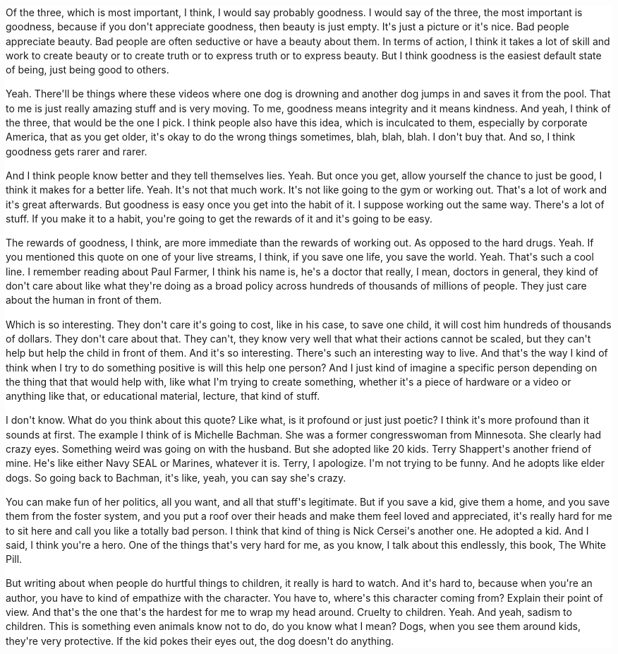 Of the three, which is most important, I think, I would say probably goodness. I would say of the three, the most important is goodness, because if you don't appreciate goodness, then beauty is just empty. It's just a picture or it's nice. Bad people appreciate beauty. Bad people are often seductive or have a beauty about them. In terms of action, I think it takes a lot of skill and work to create beauty or to create truth or to express truth or to express beauty. But I think goodness is the easiest default state of being, just being good to others.

Yeah. There'll be things where these videos where one dog is drowning and another dog jumps in and saves it from the pool. That to me is just really amazing stuff and is very moving. To me, goodness means integrity and it means kindness. And yeah, I think of the three, that would be the one I pick. I think people also have this idea, which is inculcated to them, especially by corporate America, that as you get older, it's okay to do the wrong things sometimes, blah, blah, blah. I don't buy that. And so, I think goodness gets rarer and rarer.

And I think people know better and they tell themselves lies. Yeah. But once you get, allow yourself the chance to just be good, I think it makes for a better life. Yeah. It's not that much work. It's not like going to the gym or working out. That's a lot of work and it's great afterwards. But goodness is easy once you get into the habit of it. I suppose working out the same way. There's a lot of stuff. If you make it to a habit, you're going to get the rewards of it and it's going to be easy.

The rewards of goodness, I think, are more immediate than the rewards of working out. As opposed to the hard drugs. Yeah. If you mentioned this quote on one of your live streams, I think, if you save one life, you save the world. Yeah. That's such a cool line. I remember reading about Paul Farmer, I think his name is, he's a doctor that really, I mean, doctors in general, they kind of don't care about like what they're doing as a broad policy across hundreds of thousands of millions of people. They just care about the human in front of them.

Which is so interesting. They don't care it's going to cost, like in his case, to save one child, it will cost him hundreds of thousands of dollars. They don't care about that. They can't, they know very well that what their actions cannot be scaled, but they can't help but help the child in front of them. And it's so interesting. There's such an interesting way to live. And that's the way I kind of think when I try to do something positive is will this help one person? And I just kind of imagine a specific person depending on the thing that that would help with, like what I'm trying to create something, whether it's a piece of hardware or a video or anything like that, or educational material, lecture, that kind of stuff.

I don't know. What do you think about this quote? Like what, is it profound or just just poetic? I think it's more profound than it sounds at first. The example I think of is Michelle Bachman. She was a former congresswoman from Minnesota. She clearly had crazy eyes. Something weird was going on with the husband. But she adopted like 20 kids. Terry Shappert's another friend of mine. He's like either Navy SEAL or Marines, whatever it is. Terry, I apologize. I'm not trying to be funny. And he adopts like elder dogs. So going back to Bachman, it's like, yeah, you can say she's crazy.

You can make fun of her politics, all you want, and all that stuff's legitimate. But if you save a kid, give them a home, and you save them from the foster system, and you put a roof over their heads and make them feel loved and appreciated, it's really hard for me to sit here and call you like a totally bad person. I think that kind of thing is Nick Cersei's another one. He adopted a kid. And I said, I think you're a hero. One of the things that's very hard for me, as you know, I talk about this endlessly, this book, The White Pill.

But writing about when people do hurtful things to children, it really is hard to watch. And it's hard to, because when you're an author, you have to kind of empathize with the character. You have to, where's this character coming from? Explain their point of view. And that's the one that's the hardest for me to wrap my head around. Cruelty to children. Yeah. And yeah, sadism to children. This is something even animals know not to do, do you know what I mean? Dogs, when you see them around kids, they're very protective. If the kid pokes their eyes out, the dog doesn't do anything.

